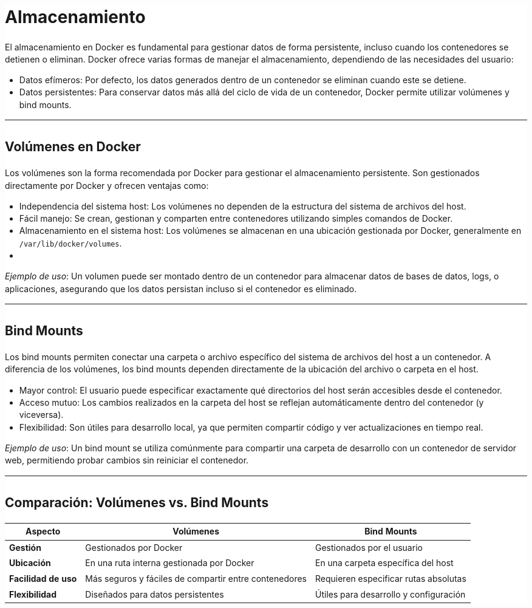 # Almacenamiento

El almacenamiento en Docker es fundamental para gestionar datos de forma persistente, incluso cuando los contenedores se detienen o eliminan. Docker ofrece varias formas de manejar el almacenamiento, dependiendo de las necesidades del usuario:

- Datos efímeros: Por defecto, los datos generados dentro de un contenedor se eliminan cuando este se detiene.
- Datos persistentes: Para conservar datos más allá del ciclo de vida de un contenedor, Docker permite utilizar volúmenes y bind mounts.

---

## Volúmenes en Docker

Los volúmenes son la forma recomendada por Docker para gestionar el almacenamiento persistente. Son gestionados directamente por Docker y ofrecen ventajas como:

- Independencia del sistema host: Los volúmenes no dependen de la estructura del sistema de archivos del host.
- Fácil manejo: Se crean, gestionan y comparten entre contenedores utilizando simples comandos de Docker.
- Almacenamiento en el sistema host: Los volúmenes se almacenan en una ubicación gestionada por Docker, generalmente en ``/var/lib/docker/volumes``.
- 
*Ejemplo de uso*: Un volumen puede ser montado dentro de un contenedor para almacenar datos de bases de datos, logs, o aplicaciones, asegurando que los datos persistan incluso si el contenedor es eliminado.

---

## Bind Mounts
Los bind mounts permiten conectar una carpeta o archivo específico del sistema de archivos del host a un contenedor. A diferencia de los volúmenes, los bind mounts dependen directamente de la ubicación del archivo o carpeta en el host.

- Mayor control: El usuario puede especificar exactamente qué directorios del host serán accesibles desde el contenedor.
- Acceso mutuo: Los cambios realizados en la carpeta del host se reflejan automáticamente dentro del contenedor (y viceversa).
- Flexibilidad: Son útiles para desarrollo local, ya que permiten compartir código y ver actualizaciones en tiempo real.

*Ejemplo de uso*: Un bind mount se utiliza comúnmente para compartir una carpeta de desarrollo con un contenedor de servidor web, permitiendo probar cambios sin reiniciar el contenedor.

---

## Comparación: Volúmenes vs. Bind Mounts

| **Aspecto**         | **Volúmenes**                            | **Bind Mounts**                          |
|----------------------|------------------------------------------|------------------------------------------|
| **Gestión**          | Gestionados por Docker                  | Gestionados por el usuario               |
| **Ubicación**        | En una ruta interna gestionada por Docker | En una carpeta específica del host       |
| **Facilidad de uso** | Más seguros y fáciles de compartir entre contenedores | Requieren especificar rutas absolutas    |
| **Flexibilidad**     | Diseñados para datos persistentes        | Útiles para desarrollo y configuración   |
